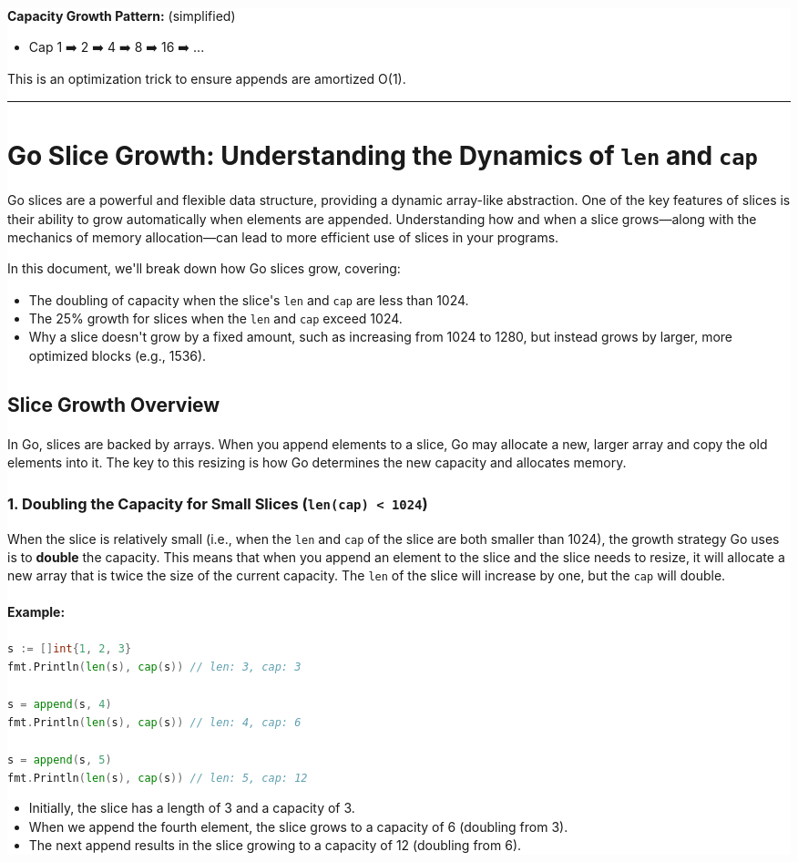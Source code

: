 **Capacity Growth Pattern:** (simplified)
- Cap 1 ➡️ 2 ➡️ 4 ➡️ 8 ➡️ 16 ➡️ ...

This is an optimization trick to ensure appends are amortized O(1).

---


# Go Slice Growth: Understanding the Dynamics of `len` and `cap`

Go slices are a powerful and flexible data structure, providing a dynamic array-like abstraction. One of the key features of slices is their ability to grow automatically when elements are appended. Understanding how and when a slice grows—along with the mechanics of memory allocation—can lead to more efficient use of slices in your programs.

In this document, we'll break down how Go slices grow, covering:
- The doubling of capacity when the slice's `len` and `cap` are less than 1024.
- The 25% growth for slices when the `len` and `cap` exceed 1024.
- Why a slice doesn't grow by a fixed amount, such as increasing from 1024 to 1280, but instead grows by larger, more optimized blocks (e.g., 1536).

## Slice Growth Overview

In Go, slices are backed by arrays. When you append elements to a slice, Go may allocate a new, larger array and copy the old elements into it. The key to this resizing is how Go determines the new capacity and allocates memory. 

### 1. Doubling the Capacity for Small Slices (`len(cap) < 1024`)

When the slice is relatively small (i.e., when the `len` and `cap` of the slice are both smaller than 1024), the growth strategy Go uses is to **double** the capacity. This means that when you append an element to the slice and the slice needs to resize, it will allocate a new array that is twice the size of the current capacity. The `len` of the slice will increase by one, but the `cap` will double.

#### Example:

```go
s := []int{1, 2, 3}
fmt.Println(len(s), cap(s)) // len: 3, cap: 3

s = append(s, 4)
fmt.Println(len(s), cap(s)) // len: 4, cap: 6

s = append(s, 5)
fmt.Println(len(s), cap(s)) // len: 5, cap: 12
```

- Initially, the slice has a length of 3 and a capacity of 3.
- When we append the fourth element, the slice grows to a capacity of 6 (doubling from 3).
- The next append results in the slice growing to a capacity of 12 (doubling from 6).
